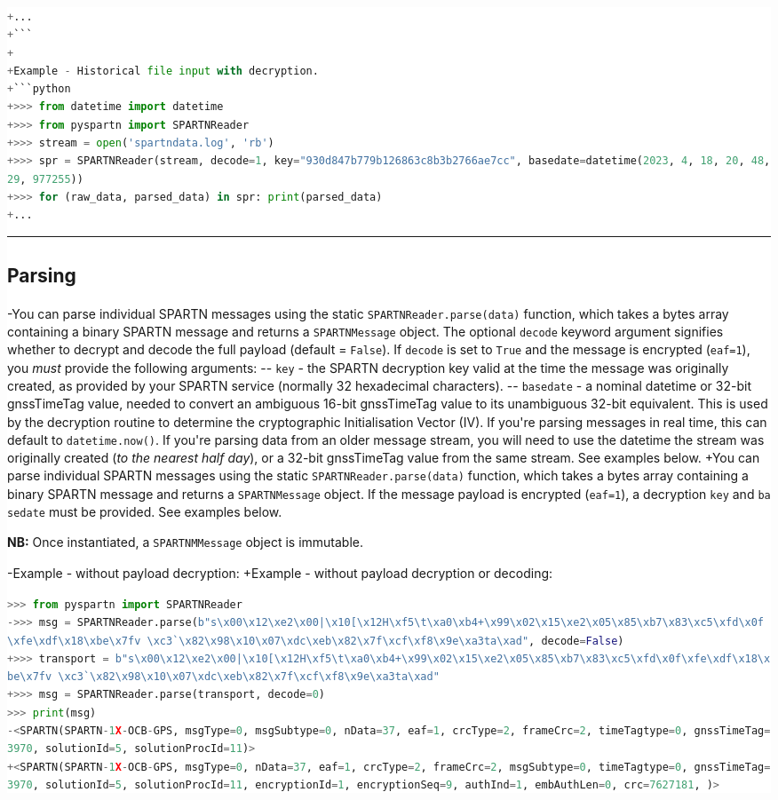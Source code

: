  ```python
+...
+```
+
+Example - Historical file input with decryption.
+```python
+>>> from datetime import datetime
+>>> from pyspartn import SPARTNReader
+>>> stream = open('spartndata.log', 'rb')
+>>> spr = SPARTNReader(stream, decode=1, key="930d847b779b126863c8b3b2766ae7cc", basedate=datetime(2023, 4, 18, 20, 48, 29, 977255))
+>>> for (raw_data, parsed_data) in spr: print(parsed_data)
+...
 ```
 
 ---
 ## <a name="parsing">Parsing</a>
 
-You can parse individual SPARTN messages using the static `SPARTNReader.parse(data)` function, which takes a bytes array containing a binary SPARTN message and returns a `SPARTNMessage` object. The optional `decode` keyword argument signifies whether to decrypt and decode the full payload (default = `False`). If `decode` is set to `True` and the message is encrypted (`eaf=1`), you *must* provide the following arguments:
-- `key` - the SPARTN decryption key valid at the time the message was originally created, as provided by your SPARTN service (normally 32 hexadecimal characters). 
-- `basedate` - a nominal datetime or 32-bit gnssTimeTag value, needed to convert an ambiguous 16-bit gnssTimeTag value to its unambiguous 32-bit equivalent. This is used by the decryption routine to determine the cryptographic Initialisation Vector (IV). If you're parsing messages in real time, this can default to `datetime.now()`. If you're parsing data from an older message stream, you will need to use the datetime the stream was originally created (*to the nearest half day*), or a 32-bit gnssTimeTag value from the same stream. See examples below.
+You can parse individual SPARTN messages using the static `SPARTNReader.parse(data)` function, which takes a bytes array containing a binary SPARTN message and returns a `SPARTNMessage` object. If the message payload is encrypted (`eaf=1`), a decryption `key` and `basedate` must be provided. See examples below.
 
 **NB:** Once instantiated, a `SPARTNMMessage` object is immutable.
 
-Example - without payload decryption:
+Example - without payload decryption or decoding:
 
 ```python
 >>> from pyspartn import SPARTNReader
->>> msg = SPARTNReader.parse(b"s\x00\x12\xe2\x00|\x10[\x12H\xf5\t\xa0\xb4+\x99\x02\x15\xe2\x05\x85\xb7\x83\xc5\xfd\x0f\xfe\xdf\x18\xbe\x7fv \xc3`\x82\x98\x10\x07\xdc\xeb\x82\x7f\xcf\xf8\x9e\xa3ta\xad", decode=False)
+>>> transport = b"s\x00\x12\xe2\x00|\x10[\x12H\xf5\t\xa0\xb4+\x99\x02\x15\xe2\x05\x85\xb7\x83\xc5\xfd\x0f\xfe\xdf\x18\xbe\x7fv \xc3`\x82\x98\x10\x07\xdc\xeb\x82\x7f\xcf\xf8\x9e\xa3ta\xad"
+>>> msg = SPARTNReader.parse(transport, decode=0)
 >>> print(msg)
-<SPARTN(SPARTN-1X-OCB-GPS, msgType=0, msgSubtype=0, nData=37, eaf=1, crcType=2, frameCrc=2, timeTagtype=0, gnssTimeTag=3970, solutionId=5, solutionProcId=11)>
+<SPARTN(SPARTN-1X-OCB-GPS, msgType=0, nData=37, eaf=1, crcType=2, frameCrc=2, msgSubtype=0, timeTagtype=0, gnssTimeTag=3970, solutionId=5, solutionProcId=11, encryptionId=1, encryptionSeq=9, authInd=1, embAuthLen=0, crc=7627181, )>
 ```
 